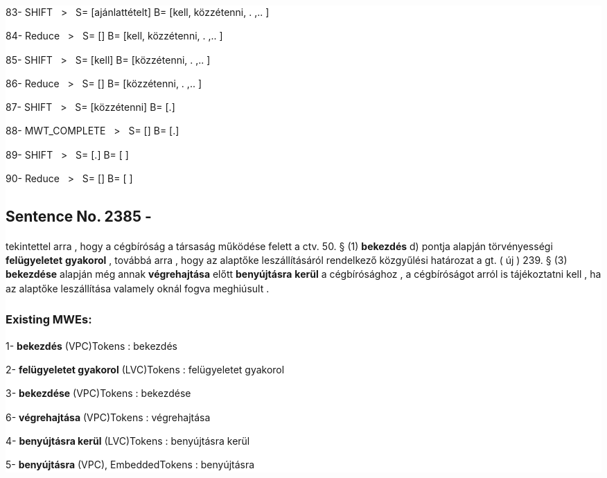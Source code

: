 

83- SHIFT&nbsp;&nbsp;&nbsp;>&nbsp;&nbsp;&nbsp;S= [ajánlattételt]   B= [kell, közzétenni, . ,.. ]



84- Reduce&nbsp;&nbsp;&nbsp;>&nbsp;&nbsp;&nbsp;S= []   B= [kell, közzétenni, . ,.. ]



85- SHIFT&nbsp;&nbsp;&nbsp;>&nbsp;&nbsp;&nbsp;S= [kell]   B= [közzétenni, . ,.. ]



86- Reduce&nbsp;&nbsp;&nbsp;>&nbsp;&nbsp;&nbsp;S= []   B= [közzétenni, . ,.. ]



87- SHIFT&nbsp;&nbsp;&nbsp;>&nbsp;&nbsp;&nbsp;S= [közzétenni]   B= [.]



88- MWT_COMPLETE&nbsp;&nbsp;&nbsp;>&nbsp;&nbsp;&nbsp;S= []   B= [.]



89- SHIFT&nbsp;&nbsp;&nbsp;>&nbsp;&nbsp;&nbsp;S= [.]   B= [ ]



90- Reduce&nbsp;&nbsp;&nbsp;>&nbsp;&nbsp;&nbsp;S= []   B= [ ]

## Sentence No. 2385 - 
tekintettel arra , hogy a cégbíróság a társaság működése felett a ctv. 50. § (1) **bekezdés** d) pontja alapján törvényességi **felügyeletet** **gyakorol** , továbbá arra , hogy az alaptőke leszállításáról rendelkező közgyűlési határozat a gt. ( új ) 239. § (3) **bekezdése** alapján még annak **végrehajtása** előtt **benyújtásra** **kerül** a cégbírósághoz , a cégbíróságot arról is tájékoztatni kell , ha az alaptőke leszállítása valamely oknál fogva meghiúsult . 
### Existing MWEs: 
1- **bekezdés** (VPC)Tokens : 
bekezdés


2- **felügyeletet gyakorol** (LVC)Tokens : 
felügyeletet
gyakorol


3- **bekezdése** (VPC)Tokens : 
bekezdése


6- **végrehajtása** (VPC)Tokens : 
végrehajtása


4- **benyújtásra kerül** (LVC)Tokens : 
benyújtásra
kerül


5- **benyújtásra** (VPC), EmbeddedTokens : 
benyújtásra

